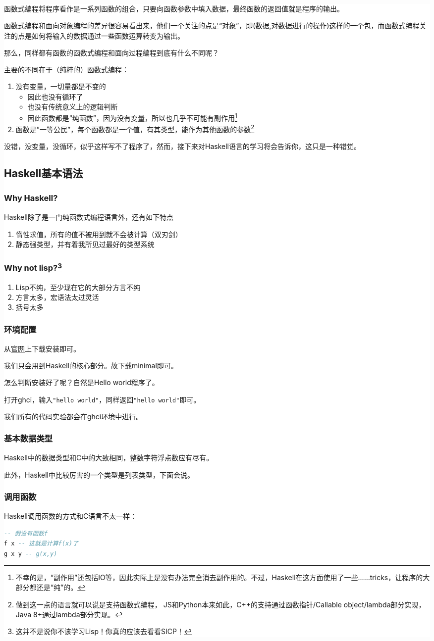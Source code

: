 函数式编程将程序看作是一系列函数的组合，只要向函数参数中填入数据，最终函数的返回值就是程序的输出。

函数式编程和面向对象编程的差异很容易看出来，他们一个关注的点是“对象”，即(数据,对数据进行的操作)这样的一个包，而函数式编程关注的点是如何将输入的数据通过一些函数运算转变为输出。

那么，同样都有函数的函数式编程和面向过程编程到底有什么不同呢？

主要的不同在于（纯粹的）函数式编程：

1. 没有变量，一切量都是不变的
   - 因此也没有循环了
   - 也没有传统意义上的逻辑判断
   - 因此函数都是“纯函数”，因为没有变量，所以也几乎不可能有副作用[^3]
2. 函数是”一等公民”，每个函数都是一个值，有其类型，能作为其他函数的参数[^2]

没错，没变量，没循环，似乎这样写不了程序了，然而，接下来对Haskell语言的学习将会告诉你，这只是一种错觉。

## Haskell基本语法

### Why Haskell?

Haskell除了是一门纯函数式编程语言外，还有如下特点

1. 惰性求值，所有的值不被用到就不会被计算（双刃剑）
2. 静态强类型，并有着我所见过最好的类型系统

### Why not lisp?[^4]

1. Lisp不纯，至少现在它的大部分方言不纯
2. 方言太多，宏语法太过灵活
3. 括号太多

### 环境配置

从[官网](https://www.haskell.org/downloads#minimal)上下载安装即可。

我们只会用到Haskell的核心部分。故下载minimal即可。

怎么判断安装好了呢？自然是Hello world程序了。

打开ghci，输入`"hello world"`，同样返回`"hello world"`即可。

我们所有的代码实验都会在ghci环境中进行。

### 基本数据类型

Haskell中的数据类型和C中的大致相同，整数字符浮点数应有尽有。

此外，Haskell中比较厉害的一个类型是列表类型，下面会说。

### 调用函数

Haskell调用函数的方式和C语言不太一样：

```haskell
-- 假设有函数f
f x -- 这就是计算f(x)了
g x y -- g(x,y)
```


[^1]: 我认为应当在适当的时候使用适当的范式、语言、框架，等等。你不太可能会用Python写操作系统，正如你同样不太可能用汇编写机器学习。 
[^2]: 做到这一点的语言就可以说是支持函数式编程， JS和Python本来如此，C++的支持通过函数指针/Callable object/lambda部分实现，Java 8+通过lambda部分实现。
[^3]: 不幸的是，“副作用”还包括IO等，因此实际上是没有办法完全消去副作用的。不过，Haskell在这方面使用了一些……tricks，让程序的大部分都还是“纯”的。
[^4]: 这并不是说你不该学习Lisp！你真的应该去看看SICP！
[^5]: 确实书上的丑陋实现会比FP的优雅实现要快一些（虽然时间复杂度是一样的），但显然FP的实现更容易理解，看FP实现更容易看出快排的精髓：将列表分为小于枢轴元素和大于枢轴元素两部分，再对这两部分分别排序，非FP实现在“如何将列表分为小于枢轴元素和大于枢轴元素两部分”这里写了大量代码，仅从代码量来看重要程度的话，有本末倒置之嫌，会使得学生错误的把重点放在“如何交换元素”上。当年要是我学快排的时候看到FP这样的实现，应该能更快地理解快速排序的想法，此时反过来再去研究“如何将列表分为小于枢轴元素和大于枢轴元素两部分”也会比较容易。
[^6]: 注意这是Haskell和大部分程序语言中对Functor的定义，它并不完全和上面的严密数学定义等价！
[^7]: 别忘了！函数是一等公民！它也是一个值，也能放在容器中！
[^8]: `Functor`、`Applicative`和`Monad`的部分介绍和图片来自[这里](http://blog.leichunfeng.com/blog/2015/11/08/functor-applicative-and-monad/)
[^9]: 记得吗，一个类或者模块应该有且只有一个改变的原因（SRP），开发过程和程序的运行过程中的最佳实践其实也是相通的啊。
[^10]: 当然，MVVM、Flux和Redux各个层之间的通信要靠各种不同的方法，比如Rx等。
[^11]: 实际上要求实现的函数和这里写的不太一样，这里举的是使用过程中常见的函数，具体见`:i`的结果